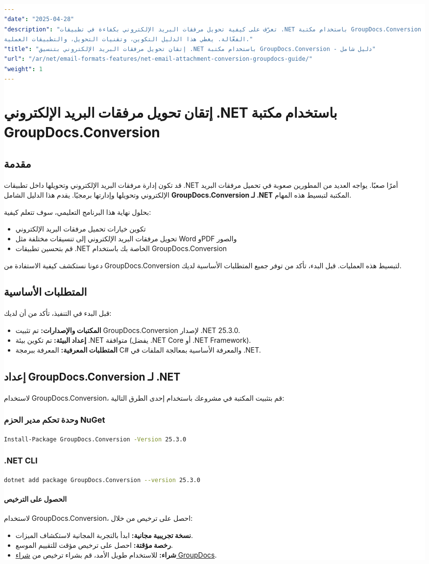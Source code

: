 ```yaml
---
"date": "2025-04-28"
"description": "تعرّف على كيفية تحويل مرفقات البريد الإلكتروني بكفاءة في تطبيقات .NET باستخدام مكتبة GroupDocs.Conversion الفعّالة. يغطي هذا الدليل التكوين، وتقنيات التحويل، والتطبيقات العملية."
"title": "إتقان تحويل مرفقات البريد الإلكتروني بتنسيق .NET باستخدام مكتبة GroupDocs.Conversion - دليل شامل"
"url": "/ar/net/email-formats-features/net-email-attachment-conversion-groupdocs-guide/"
"weight": 1
---
```


# إتقان تحويل مرفقات البريد الإلكتروني .NET باستخدام مكتبة GroupDocs.Conversion

## مقدمة

قد تكون إدارة مرفقات البريد الإلكتروني وتحويلها داخل تطبيقات .NET أمرًا صعبًا. يواجه العديد من المطورين صعوبة في تحميل مرفقات البريد الإلكتروني وتحويلها وإدارتها برمجيًا. يقدم هذا الدليل الشامل **GroupDocs.Conversion لـ .NET** المكتبة لتبسيط هذه المهام.

بحلول نهاية هذا البرنامج التعليمي، سوف تتعلم كيفية:
- تكوين خيارات تحميل مرفقات البريد الإلكتروني
- تحويل مرفقات البريد الإلكتروني إلى تنسيقات مختلفة مثل Word وPDF والصور
- قم بتحسين تطبيقات .NET الخاصة بك باستخدام GroupDocs.Conversion

دعونا نستكشف كيفية الاستفادة من GroupDocs.Conversion لتبسيط هذه العمليات. قبل البدء، تأكد من توفر جميع المتطلبات الأساسية لديك.

## المتطلبات الأساسية

قبل البدء في التنفيذ، تأكد من أن لديك:
- **المكتبات والإصدارات:** تم تثبيت GroupDocs.Conversion لإصدار .NET 25.3.0.
- **إعداد البيئة:** تم تكوين بيئة .NET متوافقة (يفضل .NET Core أو .NET Framework).
- **المتطلبات المعرفية:** المعرفة ببرمجة C# والمعرفة الأساسية بمعالجة الملفات في .NET.

## إعداد GroupDocs.Conversion لـ .NET

لاستخدام GroupDocs.Conversion، قم بتثبيت المكتبة في مشروعك باستخدام إحدى الطرق التالية:

### وحدة تحكم مدير الحزم NuGet
```bash
Install-Package GroupDocs.Conversion -Version 25.3.0
```

### .NET CLI
```bash
dotnet add package GroupDocs.Conversion --version 25.3.0
```

#### الحصول على الترخيص
لاستخدام GroupDocs.Conversion، احصل على ترخيص من خلال:
- **نسخة تجريبية مجانية:** ابدأ بالتجربة المجانية لاستكشاف الميزات.
- **رخصة مؤقتة:** احصل على ترخيص مؤقت للتقييم الموسع.
- **شراء:** للاستخدام طويل الأمد، قم بشراء ترخيص من [شراء GroupDocs](https://purchase.groupdocs.com/buy).
